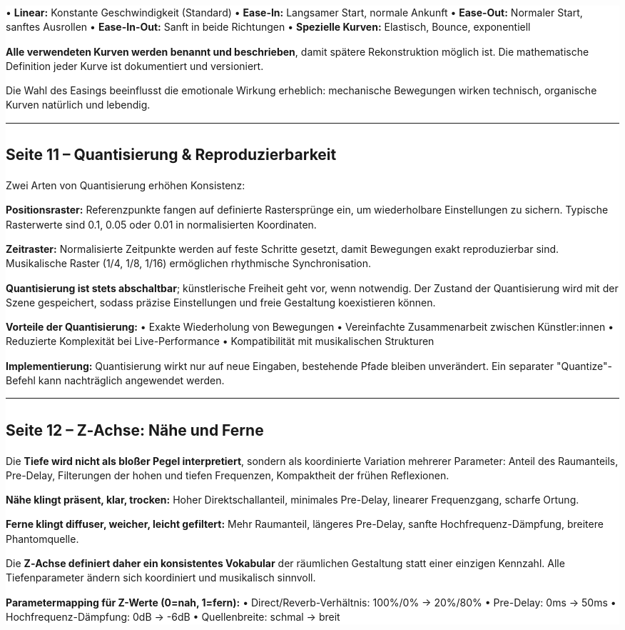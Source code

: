 • **Linear:** Konstante Geschwindigkeit (Standard)
• **Ease-In:** Langsamer Start, normale Ankunft
• **Ease-Out:** Normaler Start, sanftes Ausrollen
• **Ease-In-Out:** Sanft in beide Richtungen
• **Spezielle Kurven:** Elastisch, Bounce, exponentiell

**Alle verwendeten Kurven werden benannt und beschrieben**, damit spätere Rekonstruktion möglich ist. Die mathematische Definition jeder Kurve ist dokumentiert und versioniert.

Die Wahl des Easings beeinflusst die emotionale Wirkung erheblich: mechanische Bewegungen wirken technisch, organische Kurven natürlich und lebendig.

---

## Seite 11 – Quantisierung & Reproduzierbarkeit

Zwei Arten von Quantisierung erhöhen Konsistenz:

**Positionsraster:** Referenzpunkte fangen auf definierte Rastersprünge ein, um wiederholbare Einstellungen zu sichern. Typische Rasterwerte sind 0.1, 0.05 oder 0.01 in normalisierten Koordinaten.

**Zeitraster:** Normalisierte Zeitpunkte werden auf feste Schritte gesetzt, damit Bewegungen exakt reproduzierbar sind. Musikalische Raster (1/4, 1/8, 1/16) ermöglichen rhythmische Synchronisation.

**Quantisierung ist stets abschaltbar**; künstlerische Freiheit geht vor, wenn notwendig. Der Zustand der Quantisierung wird mit der Szene gespeichert, sodass präzise Einstellungen und freie Gestaltung koexistieren können.

**Vorteile der Quantisierung:**
• Exakte Wiederholung von Bewegungen
• Vereinfachte Zusammenarbeit zwischen Künstler:innen
• Reduzierte Komplexität bei Live-Performance
• Kompatibilität mit musikalischen Strukturen

**Implementierung:** Quantisierung wirkt nur auf neue Eingaben, bestehende Pfade bleiben unverändert. Ein separater "Quantize"-Befehl kann nachträglich angewendet werden.

---

## Seite 12 – Z‑Achse: Nähe und Ferne

Die **Tiefe wird nicht als bloßer Pegel interpretiert**, sondern als koordinierte Variation mehrerer Parameter: Anteil des Raumanteils, Pre-Delay, Filterungen der hohen und tiefen Frequenzen, Kompaktheit der frühen Reflexionen.

**Nähe klingt präsent, klar, trocken:** Hoher Direktschallanteil, minimales Pre-Delay, linearer Frequenzgang, scharfe Ortung.

**Ferne klingt diffuser, weicher, leicht gefiltert:** Mehr Raumanteil, längeres Pre-Delay, sanfte Hochfrequenz-Dämpfung, breitere Phantomquelle.

Die **Z‑Achse definiert daher ein konsistentes Vokabular** der räumlichen Gestaltung statt einer einzigen Kennzahl. Alle Tiefenparameter ändern sich koordiniert und musikalisch sinnvoll.

**Parametermapping für Z-Werte (0=nah, 1=fern):**
• Direct/Reverb-Verhältnis: 100%/0% → 20%/80%
• Pre-Delay: 0ms → 50ms
• Hochfrequenz-Dämpfung: 0dB → -6dB
• Quellenbreite: schmal → breit
